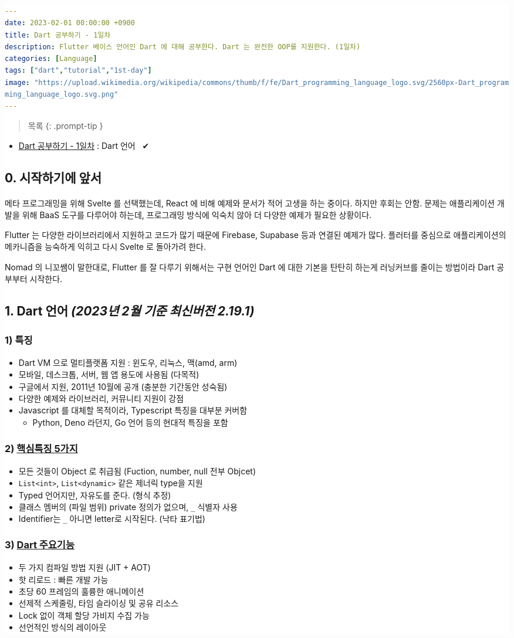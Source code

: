 ```yaml
---
date: 2023-02-01 00:00:00 +0900
title: Dart 공부하기 - 1일차
description: Flutter 베이스 언어인 Dart 에 대해 공부한다. Dart 는 완전한 OOP를 지원한다. (1일차)
categories: [Language]
tags: ["dart","tutorial","1st-day"]
image: "https://upload.wikimedia.org/wikipedia/commons/thumb/f/fe/Dart_programming_language_logo.svg/2560px-Dart_programming_language_logo.svg.png"
---
```


> 목록
{: .prompt-tip }

- [Dart 공부하기 - 1일차](/posts/flutter-tutorial-day1/) : Dart 언어 &nbsp; &#10004;

## 0. 시작하기에 앞서

메타 프로그래밍을 위해 Svelte 를 선택했는데, React 에 비해 예제와 문서가 적어 고생을 하는 중이다. 하지만 후회는 안함. 문제는 애플리케이션 개발을 위해 BaaS 도구를 다루어야 하는데, 프로그래밍 방식에 익숙치 않아 더 다양한 예제가 필요한 상황이다. 

Flutter 는 다양한 라이브러리에서 지원하고 코드가 많기 때문에 Firebase, Supabase 등과 연결된 예제가 많다. 플러터를 중심으로 애플리케이션의 메카니즘을 능숙하게 익히고 다시 Svelte 로 돌아가려 한다.

Nomad 의 니꼬쌤이 말한대로, Flutter 를 잘 다루기 위해서는 구현 언어인 Dart 에 대한 기본을 탄탄히 하는게 러닝커브를 줄이는 방법이라 Dart 공부부터 시작한다.

## 1. Dart 언어 _(2023년 2월 기준 최신버전 2.19.1)_

### 1) 특징

- Dart VM 으로 멀티플랫폼 지원 : 윈도우, 리눅스, 맥(amd, arm)
- 모바일, 데스크톱, 서버, 웹 앱 용도에 사용됨 (다목적)
- 구글에서 지원, 2011년 10월에 공개 (충분한 기간동안 성숙됨)
- 다양한 예제와 라이브러리, 커뮤니티 지원이 강점
- Javascript 를 대체할 목적이라, Typescript 특징을 대부분 커버함
  + Python, Deno 라던지, Go 언어 등의 현대적 특징을 포함

### 2) [핵심특징 5가지](https://medium.com/@tkdgy0801/flutter-개발을-위한-dart-언어-핵심-특징으-48dc1e6ccb68)

- 모든 것들이 Object 로 취급됨 (Fuction, number, null 전부 Objcet)
- `List<int>`, `List<dynamic>` 같은 제너릭 type을 지원
- Typed 언어지만, 자유도를 준다. (형식 추정)
- 클래스 멤버의 (파일 범위) private 정의가 없으며, `_` 식별자 사용
- Identifier는 `_` 아니면 letter로 시작된다. (낙타 표기법)

### 3) [Dart 주요기능](https://beomseok95.tistory.com/315)

- 두 가지 컴파일 방법 지원 (JIT + AOT)
- 핫 리로드 : 빠른 개발 가능
- 초당 60 프레임의 훌륭한 애니메이션
- 선제적 스케줄링, 타임 슬라이싱 및 공유 리소스
- Lock 없이 객체 할당 가비지 수집 가능
- 선언적인 방식의 레이아웃
